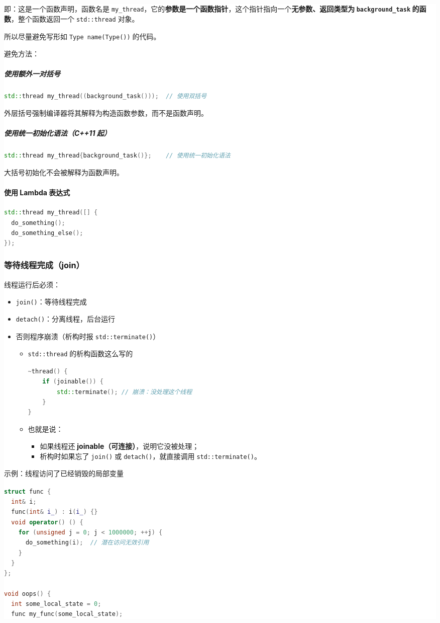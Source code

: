 即：这是一个函数声明，函数名是 `my_thread`，它的**参数是一个函数指针**，这个指针指向一个**无参数、返回类型为 `background_task` 的函数**，整个函数返回一个 `std::thread` 对象。

所以尽量避免写形如 `Type name(Type())` 的代码。

避免方法：

##### 使用额外一对括号

```cpp
std::thread my_thread((background_task()));  // 使用双括号
```

外层括号强制编译器将其解释为构造函数参数，而不是函数声明。

##### 使用统一初始化语法（C++11 起）

```cpp
std::thread my_thread{background_task()};    // 使用统一初始化语法
```

大括号初始化不会被解释为函数声明。

#### 使用 Lambda 表达式

```cpp
std::thread my_thread([] {
  do_something();
  do_something_else();
});
```

### 等待线程完成（join）

线程运行后必须：

- `join()`：等待线程完成

- `detach()`：分离线程，后台运行

- 否则程序崩溃（析构时报 `std::terminate()`）

  - `std::thread` 的析构函数这么写的

    ```cpp
    ~thread() {
        if (joinable()) {
            std::terminate(); // 崩溃：没处理这个线程
        }
    }
    ```

  - 也就是说：

    - 如果线程还 **joinable（可连接）**，说明它没被处理；
    - 析构时如果忘了 `join()` 或 `detach()`，就直接调用 `std::terminate()`。

示例：线程访问了已经销毁的局部变量

```cpp
struct func {
  int& i;
  func(int& i_) : i(i_) {}
  void operator() () {
    for (unsigned j = 0; j < 1000000; ++j) {
      do_something(i);  // 潜在访问无效引用
    }
  }
};

void oops() {
  int some_local_state = 0;
  func my_func(some_local_state);
```